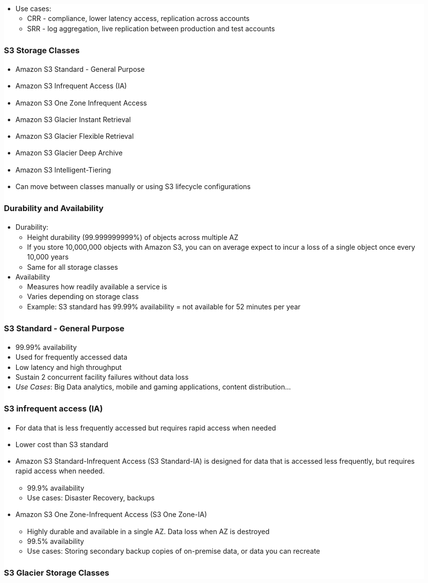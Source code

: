 - Use cases:
    - CRR - compliance, lower latency access, replication across accounts
    - SRR - log aggregation, live replication between production and test accounts

### S3 Storage Classes

- Amazon S3 Standard - General Purpose
- Amazon S3 Infrequent Access (IA)
- Amazon S3 One Zone Infrequent Access
- Amazon S3 Glacier Instant Retrieval
- Amazon S3 Glacier Flexible Retrieval
- Amazon S3 Glacier Deep Archive
- Amazon S3 Intelligent-Tiering

- Can move between classes manually or using S3 lifecycle configurations

### Durability and Availability

- Durability:
    - Height durability (99.999999999%) of objects across multiple AZ
    - If you store 10,000,000 objects with Amazon S3, you can on average expect to incur a loss of a single object once
      every 10,000 years
    - Same for all storage classes
- Availability
    - Measures how readily available a service is
    - Varies depending on storage class
    - Example: S3 standard has 99.99% availability = not available for 52 minutes per year

### S3 Standard - General Purpose

- 99.99% availability
- Used for frequently accessed data
- Low latency and high throughput
- Sustain 2 concurrent facility failures without data loss
- *Use Cases*: Big Data analytics, mobile and gaming applications, content distribution...

### S3 infrequent access (IA)

- For data that is less frequently accessed but requires rapid access when needed
- Lower cost than S3 standard

- Amazon S3 Standard-Infrequent Access (S3 Standard-IA) is designed for data that is accessed less frequently, but
  requires rapid access when needed.
    - 99.9% availability
    - Use cases: Disaster Recovery, backups
- Amazon S3 One Zone-Infrequent Access (S3 One Zone-IA)
    - Highly durable and available in a single AZ. Data loss when AZ is destroyed
    - 99.5% availability
    - Use cases: Storing secondary backup copies of on-premise data, or data you can recreate

### S3 Glacier Storage Classes
